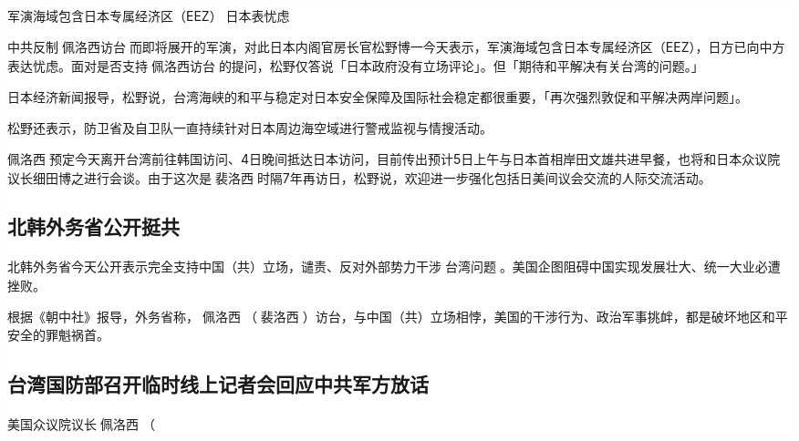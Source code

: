   军演海域包含日本专属经济区（EEZ） 日本表忧虑
 </h2>
 <p>
  中共反制
  <ok href="/term/719129">
   佩洛西访台
  </ok>
  而即将展开的军演，对此日本内阁官房长官松野博一今天表示，军演海域包含日本专属经济区（EEZ），日方已向中方表达忧虑。面对是否支持
  <ok href="/term/719129">
   佩洛西访台
  </ok>
  的提问，松野仅答说「日本政府没有立场评论」。但「期待和平解决有关台湾的问题。」
 </p>
 <p>
  日本经济新闻报导，松野说，台湾海峡的和平与稳定对日本安全保障及国际社会稳定都很重要，「再次强烈敦促和平解决两岸问题」。
 </p>
 <p>
  松野还表示，防卫省及自卫队一直持续针对日本周边海空域进行警戒监视与情搜活动。
 </p>
 <p>
  <ok href="/term/2877">
   佩洛西
  </ok>
  预定今天离开台湾前往韩国访问、4日晚间抵达日本访问，目前传出预计5日上午与日本首相岸田文雄共进早餐，也将和日本众议院议长细田博之进行会谈。由于这次是
  <ok href="/term/380926">
   裴洛西
  </ok>
  时隔7年再访日，松野说，欢迎进一步强化包括日美间议会交流的人际交流活动。
 </p>
 <h2>
  北韩外务省公开挺共
 </h2>
 <p>
  北韩外务省今天公开表示完全支持中国（共）立场，谴责、反对外部势力干涉
  <ok href="/term/22441">
   台湾问题
  </ok>
  。美国企图阻碍中国实现发展壮大、统一大业必遭挫败。
 </p>
 <p>
  根据《朝中社》报导，外务省称，
  <font style="vertical-align:inherit">
   <ok href="/term/2877">
    佩洛西
   </ok>
   （
  </font>
  <ok href="/term/380926">
   裴洛西
  </ok>
  ）访台，与中国（共）立场相悖，美国的干涉行为、政治军事挑衅，都是破坏地区和平安全的罪魁祸首。
 </p>
 <h2>
  台湾国防部召开临时线上记者会回应中共军方放话
 </h2>
 <p>
  美国众议院议长
  <font style="vertical-align:inherit">
   <ok href="/term/2877">
    佩洛西
   </ok>
  </font>
  （
  <ok href="/term/380926">